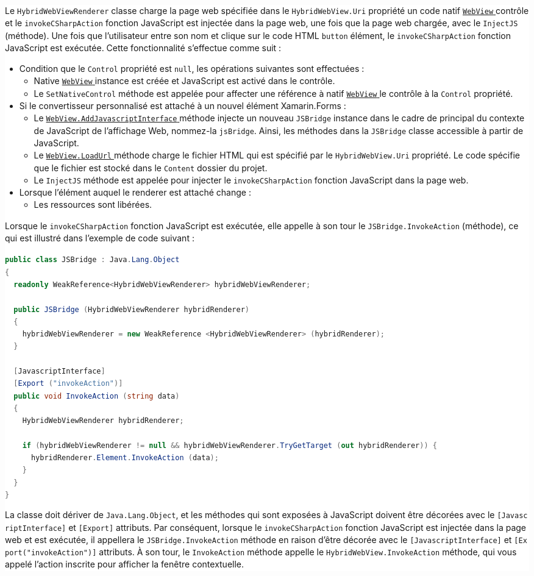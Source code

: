 Le `HybridWebViewRenderer` classe charge la page web spécifiée dans le `HybridWebView.Uri` propriété un code natif [ `WebView` ](https://developer.xamarin.com/api/type/Android.Webkit.WebView/) contrôle et le `invokeCSharpAction` fonction JavaScript est injectée dans la page web, une fois que la page web chargée, avec le `InjectJS` (méthode). Une fois que l’utilisateur entre son nom et clique sur le code HTML `button` élément, le `invokeCSharpAction` fonction JavaScript est exécutée. Cette fonctionnalité s’effectue comme suit :

- Condition que le `Control` propriété est `null`, les opérations suivantes sont effectuées :
  - Native [ `WebView` ](https://developer.xamarin.com/api/type/Android.Webkit.WebView/) instance est créée et JavaScript est activé dans le contrôle.
  - Le `SetNativeControl` méthode est appelée pour affecter une référence à natif [ `WebView` ](https://developer.xamarin.com/api/type/Android.Webkit.WebView/) le contrôle à la `Control` propriété.
- Si le convertisseur personnalisé est attaché à un nouvel élément Xamarin.Forms :
  - Le [ `WebView.AddJavascriptInterface` ](https://developer.xamarin.com/api/member/Android.Webkit.WebView.AddJavascriptInterface/p/Java.Lang.Object/System.String/) méthode injecte un nouveau `JSBridge` instance dans le cadre de principal du contexte de JavaScript de l’affichage Web, nommez-la `jsBridge`. Ainsi, les méthodes dans la `JSBridge` classe accessible à partir de JavaScript.
  - Le [ `WebView.LoadUrl` ](https://developer.xamarin.com/api/member/Android.Webkit.WebView.LoadUrl/p/System.String/) méthode charge le fichier HTML qui est spécifié par le `HybridWebView.Uri` propriété. Le code spécifie que le fichier est stocké dans le `Content` dossier du projet.
  - Le `InjectJS` méthode est appelée pour injecter le `invokeCSharpAction` fonction JavaScript dans la page web.
- Lorsque l’élément auquel le renderer est attaché change :
  - Les ressources sont libérées.

Lorsque le `invokeCSharpAction` fonction JavaScript est exécutée, elle appelle à son tour le `JSBridge.InvokeAction` (méthode), ce qui est illustré dans l’exemple de code suivant :

```csharp
public class JSBridge : Java.Lang.Object
{
  readonly WeakReference<HybridWebViewRenderer> hybridWebViewRenderer;

  public JSBridge (HybridWebViewRenderer hybridRenderer)
  {
    hybridWebViewRenderer = new WeakReference <HybridWebViewRenderer> (hybridRenderer);
  }

  [JavascriptInterface]
  [Export ("invokeAction")]
  public void InvokeAction (string data)
  {
    HybridWebViewRenderer hybridRenderer;

    if (hybridWebViewRenderer != null && hybridWebViewRenderer.TryGetTarget (out hybridRenderer)) {
      hybridRenderer.Element.InvokeAction (data);
    }
  }
}
```

La classe doit dériver de `Java.Lang.Object`, et les méthodes qui sont exposées à JavaScript doivent être décorées avec le `[JavascriptInterface]` et `[Export]` attributs. Par conséquent, lorsque le `invokeCSharpAction` fonction JavaScript est injectée dans la page web et est exécutée, il appellera le `JSBridge.InvokeAction` méthode en raison d’être décorée avec le `[JavascriptInterface]` et `[Export("invokeAction")]` attributs. À son tour, le `InvokeAction` méthode appelle le `HybridWebView.InvokeAction` méthode, qui vous appelé l’action inscrite pour afficher la fenêtre contextuelle.
